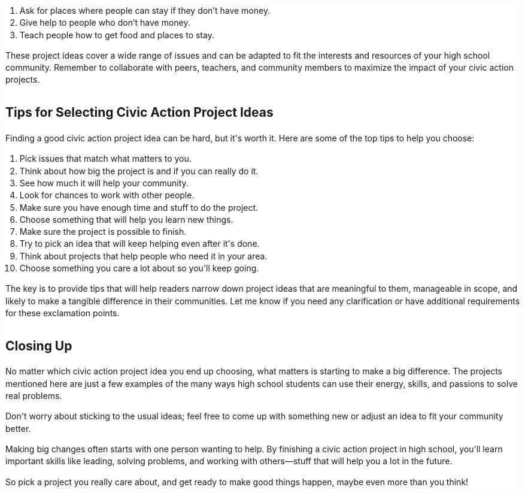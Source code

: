 1. Ask for places where people can stay if they don’t have money.
1. Give help to people who don’t have money.
1. Teach people how to get food and places to stay.

These project ideas cover a wide range of issues and can be adapted to fit the interests and resources of your high school community. Remember to collaborate with peers, teachers, and community members to maximize the impact of your civic action projects.

## Tips for Selecting Civic Action Project Ideas
Finding a good civic action project idea can be hard, but it's worth it. Here are some of the top tips to help you choose:

1. Pick issues that match what matters to you.
1. Think about how big the project is and if you can really do it.
1. See how much it will help your community.
1. Look for chances to work with other people.
1. Make sure you have enough time and stuff to do the project.
1. Choose something that will help you learn new things.
1. Make sure the project is possible to finish.
1. Try to pick an idea that will keep helping even after it's done.
1. Think about projects that help people who need it in your area.
1. Choose something you care a lot about so you'll keep going.

The key is to provide tips that will help readers narrow down project ideas that are meaningful to them, manageable in scope, and likely to make a tangible difference in their communities. Let me know if you need any clarification or have additional requirements for these exclamation points.

## Closing Up
No matter which civic action project idea you end up choosing, what matters is starting to make a big difference. The projects mentioned here are just a few examples of the many ways high school students can use their energy, skills, and passions to solve real problems. 

Don't worry about sticking to the usual ideas; feel free to come up with something new or adjust an idea to fit your community better. 

Making big changes often starts with one person wanting to help. By finishing a civic action project in high school, you'll learn important skills like leading, solving problems, and working with others—stuff that will help you a lot in the future. 

So pick a project you really care about, and get ready to make good things happen, maybe even more than you think!
